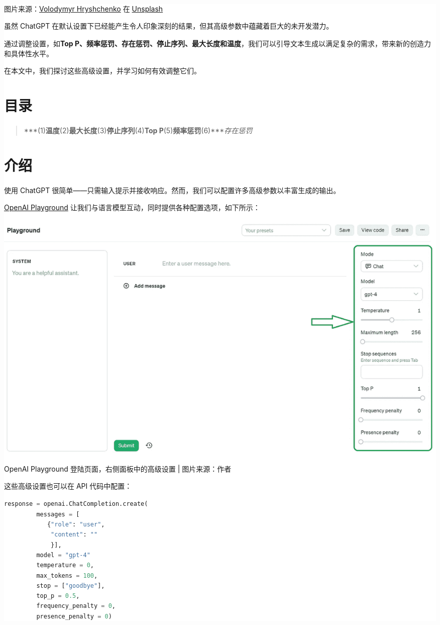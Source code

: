 图片来源：[Volodymyr Hryshchenko](https://unsplash.com/@lunarts?utm_content=creditCopyText&utm_medium=referral&utm_source=unsplash) 在 [Unsplash](https://unsplash.com/photos/three-crumpled-yellow-papers-on-green-surface-surrounded-by-yellow-lined-papers-V5vqWC9gyEU?utm_content=creditCopyText&utm_medium=referral&utm_source=unsplash)

虽然 ChatGPT 在默认设置下已经能产生令人印象深刻的结果，但其高级参数中蕴藏着巨大的未开发潜力。

通过调整设置，如**Top P、频率惩罚、存在惩罚、停止序列、最大长度和温度**，我们可以引导文本生成以满足复杂的需求，带来新的创造力和具体性水平。

在本文中，我们探讨这些高级设置，并学习如何有效调整它们。

# 目录

> ***(1)****温度****(2)****最大长度****(3)****停止序列****(4)****Top P****(5)****频率惩罚****(6)****存在惩罚*

# 介绍

使用 ChatGPT 很简单——只需输入提示并接收响应。然而，我们可以配置许多高级参数以丰富生成的输出。

[OpenAI Playground](https://platform.openai.com/playground) 让我们与语言模型互动，同时提供各种配置选项，如下所示：

![](img/24ce1a3b429ed9729831343882283393.png)

OpenAI Playground 登陆页面，右侧面板中的高级设置 | 图片来源：作者

这些高级设置也可以在 API 代码中配置：

```py
response = openai.ChatCompletion.create(
         messages = [
            {"role": "user",
             "content": ""
             }],
         model = "gpt-4"
         temperature = 0,
         max_tokens = 100,
         stop = ["goodbye"],
         top_p = 0.5,
         frequency_penalty = 0,
         presence_penalty = 0)
```
